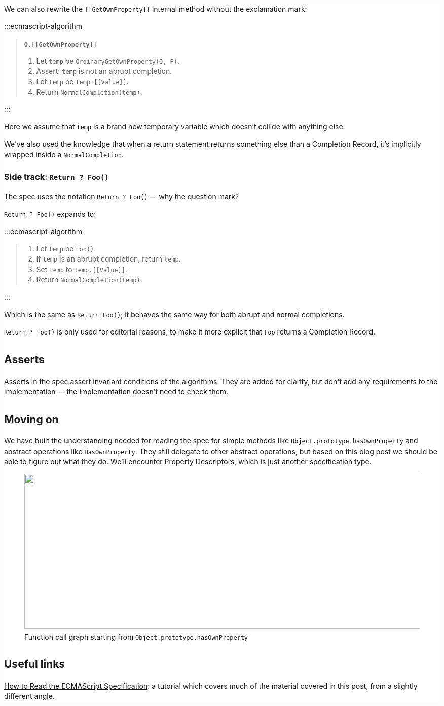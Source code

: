 We can also rewrite the `[[GetOwnProperty]]` internal method without the exclamation mark:

:::ecmascript-algorithm

> **`O.[[GetOwnProperty]]`**
>
> 1. Let `temp` be `OrdinaryGetOwnProperty(O, P)`.
> 2. Assert: `temp` is not an abrupt completion.
> 3. Let `temp` be `temp.[[Value]]`.
> 4. Return `NormalCompletion(temp)`.

:::

Here we assume that `temp` is a brand new temporary variable which doesn’t collide with anything else.

We’ve also used the knowledge that when a return statement returns something else than a Completion Record, it’s implicitly wrapped inside a `NormalCompletion`.

### Side track: `Return ? Foo()`

The spec uses the notation `Return ? Foo()` — why the question mark?

`Return ? Foo()` expands to:

:::ecmascript-algorithm

> 1. Let `temp` be `Foo()`.
> 2. If `temp` is an abrupt completion, return `temp`.
> 3. Set `temp` to `temp.[[Value]]`.
> 4. Return `NormalCompletion(temp)`.

:::

Which is the same as `Return Foo()`; it behaves the same way for both abrupt and normal completions.

`Return ? Foo()` is only used for editorial reasons, to make it more explicit that `Foo` returns a Completion Record.

## Asserts

Asserts in the spec assert invariant conditions of the algorithms. They are added for clarity, but don't add any requirements to the implementation — the implementation doesn’t need to check them.

## Moving on

We have built the understanding needed for reading the spec for simple methods like `Object.prototype.hasOwnProperty` and abstract operations like `HasOwnProperty`. They still delegate to other abstract operations, but based on this blog post we should be able to figure out what they do. We’ll encounter Property Descriptors, which is just another specification type.

<figure>
  <img src="/_img/understanding-ecmascript-part-1/call-graph.svg" width="1082" height="306" alt="" loading="lazy">
  <figcaption>Function call graph starting from <code>Object.prototype.hasOwnProperty</code></figcaption>
</figure>

## Useful links

[How to Read the ECMAScript Specification](https://timothygu.me/es-howto/): a tutorial which covers much of the material covered in this post, from a slightly different angle.
